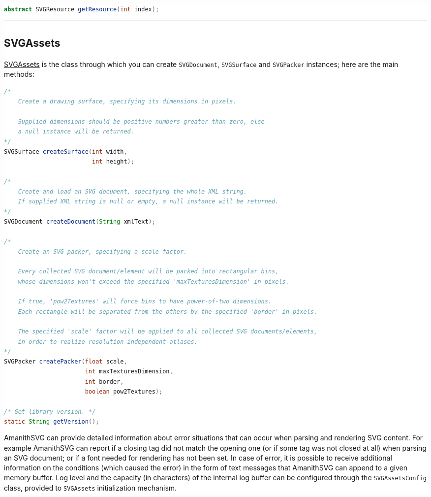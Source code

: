 ```java
abstract SVGResource getResource(int index);
```

---

## SVGAssets

[SVGAssets](https://github.com/Mazatech/amanithsvg-sdk/blob/master/examples/svgViewer/platform/android/app/src/main/java/com/mazatech/svgt/SVGAssets.java) is the class through which you can create `SVGDocument`, `SVGSurface` and `SVGPacker` instances; here are the main methods:

```java
/*
    Create a drawing surface, specifying its dimensions in pixels.

    Supplied dimensions should be positive numbers greater than zero, else
    a null instance will be returned.
*/
SVGSurface createSurface(int width,
                         int height);

/*
    Create and load an SVG document, specifying the whole XML string.
    If supplied XML string is null or empty, a null instance will be returned.
*/
SVGDocument createDocument(String xmlText);

/*
    Create an SVG packer, specifying a scale factor.
    
    Every collected SVG document/element will be packed into rectangular bins,
    whose dimensions won't exceed the specified 'maxTexturesDimension' in pixels.

    If true, 'pow2Textures' will force bins to have power-of-two dimensions.
    Each rectangle will be separated from the others by the specified 'border' in pixels.

    The specified 'scale' factor will be applied to all collected SVG documents/elements,
    in order to realize resolution-independent atlases.
*/
SVGPacker createPacker(float scale,
                       int maxTexturesDimension,
                       int border,
                       boolean pow2Textures);

/* Get library version. */
static String getVersion();
```

AmanithSVG can provide detailed information about error situations that can occur when parsing and rendering SVG content. For example AmanithSVG can report if a closing tag did not match the opening one (or if some tag was not closed at all) when parsing an SVG document; or if a font needed for rendering has not been set. In case of error, it is possible to receive additional information on the conditions (which caused the error) in the form of text messages that AmanithSVG can append to a given memory buffer.
Log level and the capacity (in characters) of the internal log buffer can be configured through the `SVGAssetsConfig` class, provided to `SVGAssets` initialization mechanism.
